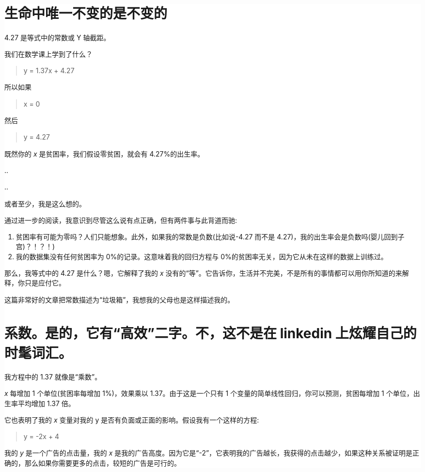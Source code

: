 # 生命中唯一不变的是不变的

4.27 是等式中的常数或 Y 轴截距。

我们在数学课上学到了什么？

> y = 1.37x + 4.27

所以如果

> x = 0

然后

> y = 4.27

既然你的 *x* 是贫困率，我们假设零贫困，就会有 4.27%的出生率。

..

..

或者至少，我是这么想的。

通过进一步的阅读，我意识到尽管这么说有点正确，但有两件事与此背道而驰:

1.  贫困率有可能为零吗？人们只能想象。此外，如果我的常数是负数(比如说-4.27 而不是 4.27)，我的出生率会是负数吗(婴儿回到子宫)？！？！)
2.  我的数据集没有任何贫困率为 0%的记录。这意味着我的回归方程与 0%的贫困率无关，因为它从未在这样的数据上训练过。

那么，我等式中的 4.27 是什么？嗯，它解释了我的 *x* 没有的“等”。它告诉你，生活并不完美，不是所有的事情都可以用你所知道的来解释，你只是应付它。

这篇非常好的文章把常数描述为“垃圾箱”，我想我的父母也是这样描述我的。

# 系数。是的，它有“高效”二字。不，这不是在 linkedin 上炫耀自己的时髦词汇。

我方程中的 1.37 就像是“乘数”。

*x* 每增加 1 个单位(贫困率每增加 1%)，效果乘以 1.37。由于这是一个只有 1 个变量的简单线性回归，你可以预测，贫困每增加 1 个单位，出生率平均增加 1.37 倍。

它也表明了我的 *x* 变量对我的 y 是否有负面或正面的影响。假设我有一个这样的方程:

> y = -2x + 4

我的 *y* 是一个广告的点击量，我的 *x* 是我的广告高度。因为它是“-2”，它表明我的广告越长，我获得的点击越少，如果这种关系被证明是正确的，那么如果你需要更多的点击，较短的广告是可行的。
